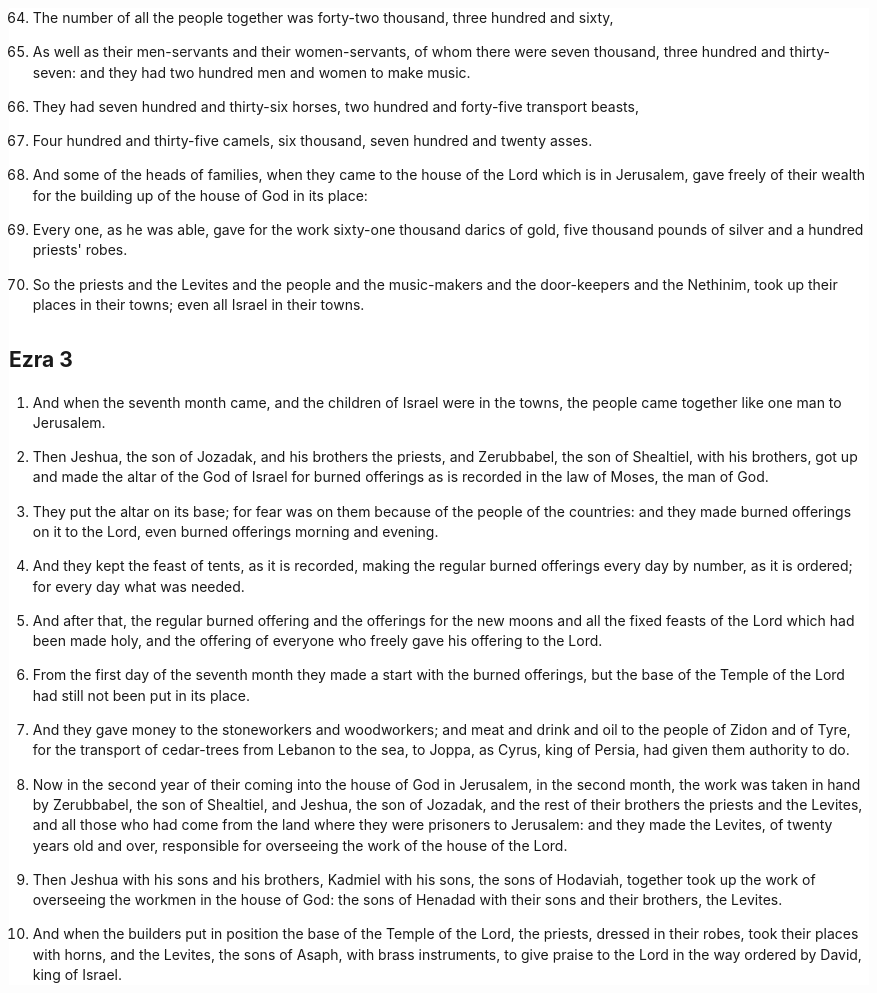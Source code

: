 64. The number of all the people together was forty-two thousand, three hundred and sixty,

65. As well as their men-servants and their women-servants, of whom there were seven thousand, three hundred and thirty-seven: and they had two hundred men and women to make music.

66. They had seven hundred and thirty-six horses, two hundred and forty-five transport beasts,

67. Four hundred and thirty-five camels, six thousand, seven hundred and twenty asses.

68. And some of the heads of families, when they came to the house of the Lord which is in Jerusalem, gave freely of their wealth for the building up of the house of God in its place:

69. Every one, as he was able, gave for the work sixty-one thousand darics of gold, five thousand pounds of silver and a hundred priests' robes.

70. So the priests and the Levites and the people and the music-makers and the door-keepers and the Nethinim, took up their places in their towns; even all Israel in their towns.

## Ezra 3

1. And when the seventh month came, and the children of Israel were in the towns, the people came together like one man to Jerusalem.

2. Then Jeshua, the son of Jozadak, and his brothers the priests, and Zerubbabel, the son of Shealtiel, with his brothers, got up and made the altar of the God of Israel for burned offerings as is recorded in the law of Moses, the man of God.

3. They put the altar on its base; for fear was on them because of the people of the countries: and they made burned offerings on it to the Lord, even burned offerings morning and evening.

4. And they kept the feast of tents, as it is recorded, making the regular burned offerings every day by number, as it is ordered; for every day what was needed.

5. And after that, the regular burned offering and the offerings for the new moons and all the fixed feasts of the Lord which had been made holy, and the offering of everyone who freely gave his offering to the Lord.

6. From the first day of the seventh month they made a start with the burned offerings, but the base of the Temple of the Lord had still not been put in its place.

7. And they gave money to the stoneworkers and woodworkers; and meat and drink and oil to the people of Zidon and of Tyre, for the transport of cedar-trees from Lebanon to the sea, to Joppa, as Cyrus, king of Persia, had given them authority to do.

8. Now in the second year of their coming into the house of God in Jerusalem, in the second month, the work was taken in hand by Zerubbabel, the son of Shealtiel, and Jeshua, the son of Jozadak, and the rest of their brothers the priests and the Levites, and all those who had come from the land where they were prisoners to Jerusalem: and they made the Levites, of twenty years old and over, responsible for overseeing the work of the house of the Lord.

9. Then Jeshua with his sons and his brothers, Kadmiel with his sons, the sons of Hodaviah, together took up the work of overseeing the workmen in the house of God: the sons of Henadad with their sons and their brothers, the Levites.

10. And when the builders put in position the base of the Temple of the Lord, the priests, dressed in their robes, took their places with horns, and the Levites, the sons of Asaph, with brass instruments, to give praise to the Lord in the way ordered by David, king of Israel.
